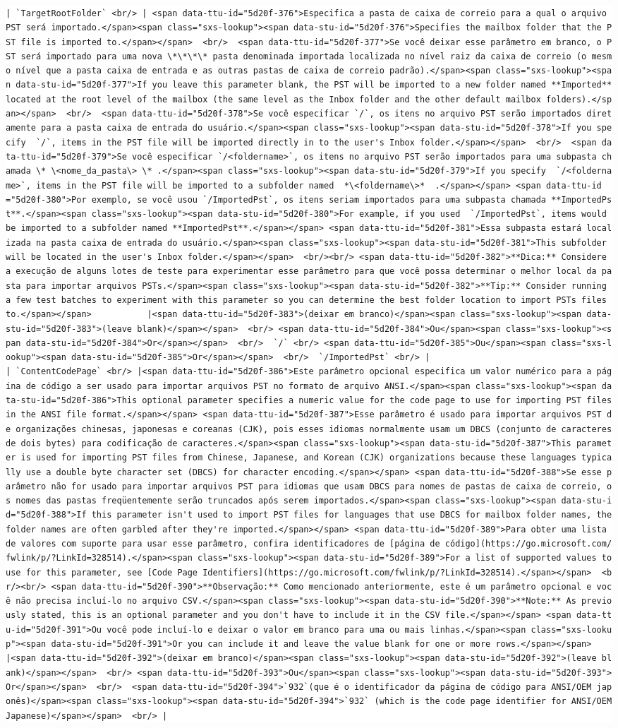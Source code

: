     | `TargetRootFolder` <br/> | <span data-ttu-id="5d20f-376">Especifica a pasta de caixa de correio para a qual o arquivo PST será importado.</span><span class="sxs-lookup"><span data-stu-id="5d20f-376">Specifies the mailbox folder that the PST file is imported to.</span></span>  <br/>  <span data-ttu-id="5d20f-377">Se você deixar esse parâmetro em branco, o PST será importado para uma nova \*\*\*\* pasta denominada importada localizada no nível raiz da caixa de correio (o mesmo nível que a pasta caixa de entrada e as outras pastas de caixa de correio padrão).</span><span class="sxs-lookup"><span data-stu-id="5d20f-377">If you leave this parameter blank, the PST will be imported to a new folder named **Imported** located at the root level of the mailbox (the same level as the Inbox folder and the other default mailbox folders).</span></span>  <br/>  <span data-ttu-id="5d20f-378">Se você especificar `/`, os itens no arquivo PST serão importados diretamente para a pasta caixa de entrada do usuário.</span><span class="sxs-lookup"><span data-stu-id="5d20f-378">If you specify  `/`, items in the PST file will be imported directly in to the user's Inbox folder.</span></span>  <br/>  <span data-ttu-id="5d20f-379">Se você especificar `/<foldername>`, os itens no arquivo PST serão importados para uma subpasta chamada \* \<nome_da_pasta\> \* .</span><span class="sxs-lookup"><span data-stu-id="5d20f-379">If you specify  `/<foldername>`, items in the PST file will be imported to a subfolder named  *\<foldername\>*  .</span></span> <span data-ttu-id="5d20f-380">Por exemplo, se você usou `/ImportedPst`, os itens seriam importados para uma subpasta chamada **ImportedPst**.</span><span class="sxs-lookup"><span data-stu-id="5d20f-380">For example, if you used  `/ImportedPst`, items would be imported to a subfolder named **ImportedPst**.</span></span> <span data-ttu-id="5d20f-381">Essa subpasta estará localizada na pasta caixa de entrada do usuário.</span><span class="sxs-lookup"><span data-stu-id="5d20f-381">This subfolder will be located in the user's Inbox folder.</span></span>  <br/><br/> <span data-ttu-id="5d20f-382">**Dica:** Considere a execução de alguns lotes de teste para experimentar esse parâmetro para que você possa determinar o melhor local da pasta para importar arquivos PSTs.</span><span class="sxs-lookup"><span data-stu-id="5d20f-382">**Tip:** Consider running a few test batches to experiment with this parameter so you can determine the best folder location to import PSTs files to.</span></span>           |<span data-ttu-id="5d20f-383">(deixar em branco)</span><span class="sxs-lookup"><span data-stu-id="5d20f-383">(leave blank)</span></span>  <br/> <span data-ttu-id="5d20f-384">Ou</span><span class="sxs-lookup"><span data-stu-id="5d20f-384">Or</span></span>  <br/>  `/` <br/> <span data-ttu-id="5d20f-385">Ou</span><span class="sxs-lookup"><span data-stu-id="5d20f-385">Or</span></span>  <br/>  `/ImportedPst` <br/> |
    | `ContentCodePage` <br/> |<span data-ttu-id="5d20f-386">Este parâmetro opcional especifica um valor numérico para a página de código a ser usado para importar arquivos PST no formato de arquivo ANSI.</span><span class="sxs-lookup"><span data-stu-id="5d20f-386">This optional parameter specifies a numeric value for the code page to use for importing PST files in the ANSI file format.</span></span> <span data-ttu-id="5d20f-387">Esse parâmetro é usado para importar arquivos PST de organizações chinesas, japonesas e coreanas (CJK), pois esses idiomas normalmente usam um DBCS (conjunto de caracteres de dois bytes) para codificação de caracteres.</span><span class="sxs-lookup"><span data-stu-id="5d20f-387">This parameter is used for importing PST files from Chinese, Japanese, and Korean (CJK) organizations because these languages typically use a double byte character set (DBCS) for character encoding.</span></span> <span data-ttu-id="5d20f-388">Se esse parâmetro não for usado para importar arquivos PST para idiomas que usam DBCS para nomes de pastas de caixa de correio, os nomes das pastas freqüentemente serão truncados após serem importados.</span><span class="sxs-lookup"><span data-stu-id="5d20f-388">If this parameter isn't used to import PST files for languages that use DBCS for mailbox folder names, the folder names are often garbled after they're imported.</span></span> <span data-ttu-id="5d20f-389">Para obter uma lista de valores com suporte para usar esse parâmetro, confira identificadores de [página de código](https://go.microsoft.com/fwlink/p/?LinkId=328514).</span><span class="sxs-lookup"><span data-stu-id="5d20f-389">For a list of supported values to use for this parameter, see [Code Page Identifiers](https://go.microsoft.com/fwlink/p/?LinkId=328514).</span></span>  <br/><br/> <span data-ttu-id="5d20f-390">**Observação:** Como mencionado anteriormente, este é um parâmetro opcional e você não precisa incluí-lo no arquivo CSV.</span><span class="sxs-lookup"><span data-stu-id="5d20f-390">**Note:** As previously stated, this is an optional parameter and you don't have to include it in the CSV file.</span></span> <span data-ttu-id="5d20f-391">Ou você pode incluí-lo e deixar o valor em branco para uma ou mais linhas.</span><span class="sxs-lookup"><span data-stu-id="5d20f-391">Or you can include it and leave the value blank for one or more rows.</span></span>           |<span data-ttu-id="5d20f-392">(deixar em branco)</span><span class="sxs-lookup"><span data-stu-id="5d20f-392">(leave blank)</span></span>  <br/> <span data-ttu-id="5d20f-393">Ou</span><span class="sxs-lookup"><span data-stu-id="5d20f-393">Or</span></span>  <br/>  <span data-ttu-id="5d20f-394">`932`(que é o identificador da página de código para ANSI/OEM japonês)</span><span class="sxs-lookup"><span data-stu-id="5d20f-394">`932` (which is the code page identifier for ANSI/OEM Japanese)</span></span>  <br/> |
